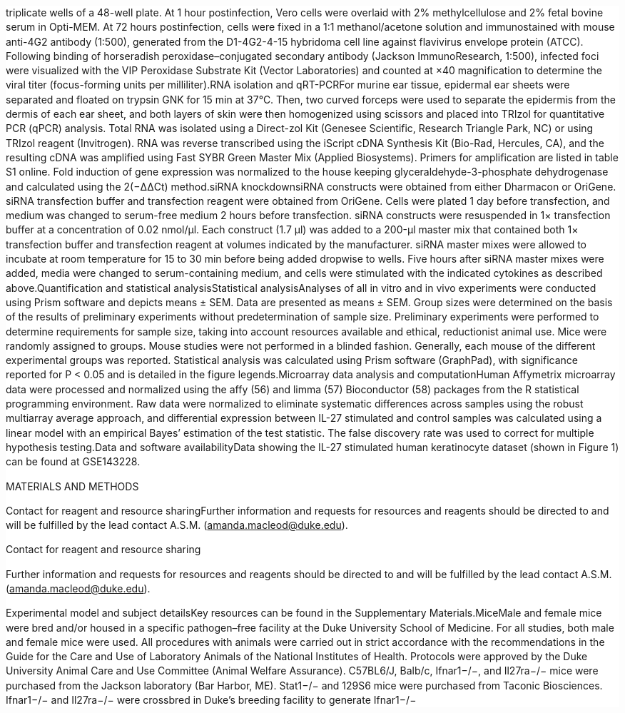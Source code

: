 triplicate wells of a 48-well plate. At 1 hour postinfection, Vero cells were overlaid with 2% methylcellulose and 2% fetal bovine serum in Opti-MEM. At 72 hours postinfection, cells were fixed in a 1:1 methanol/acetone solution and immunostained with mouse anti-4G2 antibody (1:500), generated from the D1-4G2-4-15 hybridoma cell line against flavivirus envelope protein (ATCC). Following binding of horseradish peroxidase–conjugated secondary antibody (Jackson ImmunoResearch, 1:500), infected foci were visualized with the VIP Peroxidase Substrate Kit (Vector Laboratories) and counted at ×40 magnification to determine the viral titer (focus-forming units per milliliter).RNA isolation and qRT-PCRFor murine ear tissue, epidermal ear sheets were separated and floated on trypsin GNK for 15 min at 37°C. Then, two curved forceps were used to separate the epidermis from the dermis of each ear sheet, and both layers of skin were then homogenized using scissors and placed into TRIzol for quantitative PCR (qPCR) analysis. Total RNA was isolated using a Direct-zol Kit (Genesee Scientific, Research Triangle Park, NC) or using TRIzol reagent (Invitrogen). RNA was reverse transcribed using the iScript cDNA Synthesis Kit (Bio-Rad, Hercules, CA), and the resulting cDNA was amplified using Fast SYBR Green Master Mix (Applied Biosystems). Primers for amplification are listed in table S1 online. Fold induction of gene expression was normalized to the house keeping glyceraldehyde-3-phosphate dehydrogenase and calculated using the 2(−ΔΔCt) method.siRNA knockdownsiRNA constructs were obtained from either Dharmacon or OriGene. siRNA transfection buffer and transfection reagent were obtained from OriGene. Cells were plated 1 day before transfection, and medium was changed to serum-free medium 2 hours before transfection. siRNA constructs were resuspended in 1× transfection buffer at a concentration of 0.02 nmol/μl. Each construct (1.7 μl) was added to a 200-μl master mix that contained both 1× transfection buffer and transfection reagent at volumes indicated by the manufacturer. siRNA master mixes were allowed to incubate at room temperature for 15 to 30 min before being added dropwise to wells. Five hours after siRNA master mixes were added, media were changed to serum-containing medium, and cells were stimulated with the indicated cytokines as described above.Quantification and statistical analysisStatistical analysisAnalyses of all in vitro and in vivo experiments were conducted using Prism software and depicts means ± SEM. Data are presented as means ± SEM. Group sizes were determined on the basis of the results of preliminary experiments without predetermination of sample size. Preliminary experiments were performed to determine requirements for sample size, taking into account resources available and ethical, reductionist animal use. Mice were randomly assigned to groups. Mouse studies were not performed in a blinded fashion. Generally, each mouse of the different experimental groups was reported. Statistical analysis was calculated using Prism software (GraphPad), with significance reported for P < 0.05 and is detailed in the figure legends.Microarray data analysis and computationHuman Affymetrix microarray data were processed and normalized using the affy (56) and limma (57) Bioconductor (58) packages from the R statistical programming environment. Raw data were normalized to eliminate systematic differences across samples using the robust multiarray average approach, and differential expression between IL-27 stimulated and control samples was calculated using a linear model with an empirical Bayes’ estimation of the test statistic. The false discovery rate was used to correct for multiple hypothesis testing.Data and software availabilityData showing the IL-27 stimulated human keratinocyte dataset (shown in Figure 1) can be found at GSE143228.

MATERIALS AND METHODS

Contact for reagent and resource sharingFurther information and requests for resources and reagents should be directed to and will be fulfilled by the lead contact A.S.M. (amanda.macleod@duke.edu).

Contact for reagent and resource sharing

Further information and requests for resources and reagents should be directed to and will be fulfilled by the lead contact A.S.M. (amanda.macleod@duke.edu).

Experimental model and subject detailsKey resources can be found in the Supplementary Materials.MiceMale and female mice were bred and/or housed in a specific pathogen–free facility at the Duke University School of Medicine. For all studies, both male and female mice were used. All procedures with animals were carried out in strict accordance with the recommendations in the Guide for the Care and Use of Laboratory Animals of the National Institutes of Health. Protocols were approved by the Duke University Animal Care and Use Committee (Animal Welfare Assurance). C57BL6/J, Balb/c, Ifnar1−/−, and Il27ra−/− mice were purchased from the Jackson laboratory (Bar Harbor, ME). Stat1−/− and 129S6 mice were purchased from Taconic Biosciences. Ifnar1−/− and Il27ra−/− were crossbred in Duke’s breeding facility to generate Ifnar1−/−